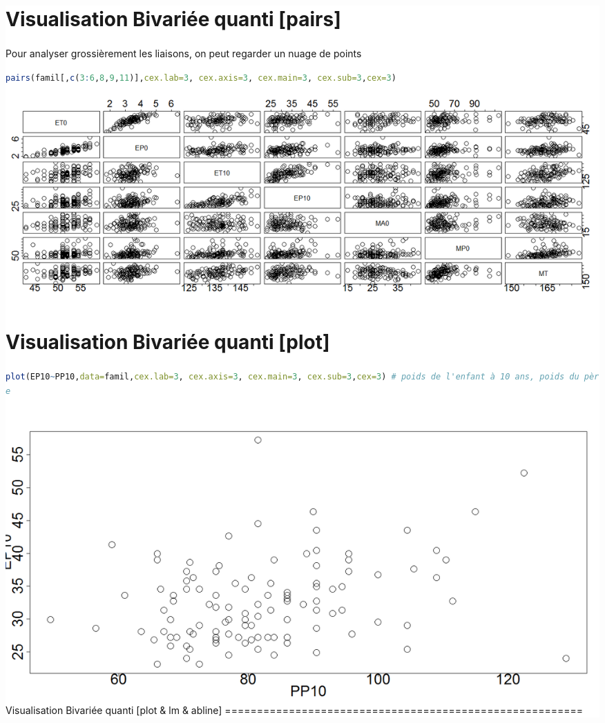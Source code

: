 Visualisation Bivariée quanti [pairs]
========================================================

Pour analyser grossièrement les liaisons, on peut regarder un nuage de points 


```r
pairs(famil[,c(3:6,8,9,11)],cex.lab=3, cex.axis=3, cex.main=3, cex.sub=3,cex=3)
```

<img src="r_initiation-figure/unnamed-chunk-71-1.png" title="plot of chunk unnamed-chunk-71" alt="plot of chunk unnamed-chunk-71" style="display: block; margin: auto;" />

Visualisation Bivariée quanti [plot]
========================================================


```r
plot(EP10~PP10,data=famil,cex.lab=3, cex.axis=3, cex.main=3, cex.sub=3,cex=3) # poids de l'enfant à 10 ans, poids du père
```

<img src="r_initiation-figure/unnamed-chunk-72-1.png" title="plot of chunk unnamed-chunk-72" alt="plot of chunk unnamed-chunk-72" style="display: block; margin: auto;" />
Visualisation Bivariée quanti [plot & lm & abline]
========================================================
